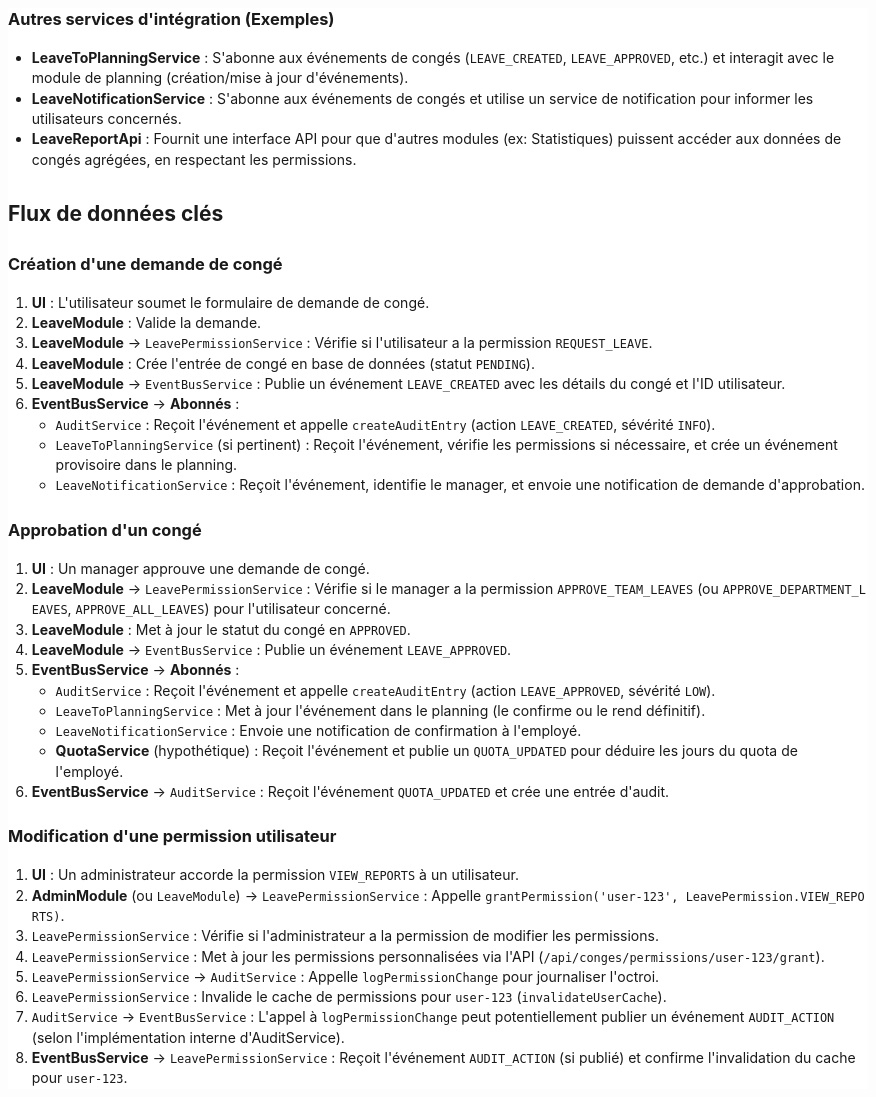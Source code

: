 ### Autres services d'intégration (Exemples)

- **LeaveToPlanningService** : S'abonne aux événements de congés (`LEAVE_CREATED`, `LEAVE_APPROVED`, etc.) et interagit avec le module de planning (création/mise à jour d'événements).
- **LeaveNotificationService** : S'abonne aux événements de congés et utilise un service de notification pour informer les utilisateurs concernés.
- **LeaveReportApi** : Fournit une interface API pour que d'autres modules (ex: Statistiques) puissent accéder aux données de congés agrégées, en respectant les permissions.

## Flux de données clés

### Création d'une demande de congé

1. **UI** : L'utilisateur soumet le formulaire de demande de congé.
2. **LeaveModule** : Valide la demande.
3. **LeaveModule** → `LeavePermissionService` : Vérifie si l'utilisateur a la permission `REQUEST_LEAVE`.
4. **LeaveModule** : Crée l'entrée de congé en base de données (statut `PENDING`).
5. **LeaveModule** → `EventBusService` : Publie un événement `LEAVE_CREATED` avec les détails du congé et l'ID utilisateur.
6. **EventBusService** → **Abonnés** :
    *   `AuditService` : Reçoit l'événement et appelle `createAuditEntry` (action `LEAVE_CREATED`, sévérité `INFO`).
    *   `LeaveToPlanningService` (si pertinent) : Reçoit l'événement, vérifie les permissions si nécessaire, et crée un événement provisoire dans le planning.
    *   `LeaveNotificationService` : Reçoit l'événement, identifie le manager, et envoie une notification de demande d'approbation.

### Approbation d'un congé

1. **UI** : Un manager approuve une demande de congé.
2. **LeaveModule** → `LeavePermissionService` : Vérifie si le manager a la permission `APPROVE_TEAM_LEAVES` (ou `APPROVE_DEPARTMENT_LEAVES`, `APPROVE_ALL_LEAVES`) pour l'utilisateur concerné.
3. **LeaveModule** : Met à jour le statut du congé en `APPROVED`.
4. **LeaveModule** → `EventBusService` : Publie un événement `LEAVE_APPROVED`.
5. **EventBusService** → **Abonnés** :
    *   `AuditService` : Reçoit l'événement et appelle `createAuditEntry` (action `LEAVE_APPROVED`, sévérité `LOW`).
    *   `LeaveToPlanningService` : Met à jour l'événement dans le planning (le confirme ou le rend définitif).
    *   `LeaveNotificationService` : Envoie une notification de confirmation à l'employé.
    *   **QuotaService** (hypothétique) : Reçoit l'événement et publie un `QUOTA_UPDATED` pour déduire les jours du quota de l'employé.
6. **EventBusService** → `AuditService` : Reçoit l'événement `QUOTA_UPDATED` et crée une entrée d'audit.

### Modification d'une permission utilisateur

1. **UI** : Un administrateur accorde la permission `VIEW_REPORTS` à un utilisateur.
2. **AdminModule** (ou `LeaveModule`) → `LeavePermissionService` : Appelle `grantPermission('user-123', LeavePermission.VIEW_REPORTS)`.
3. `LeavePermissionService` : Vérifie si l'administrateur a la permission de modifier les permissions.
4. `LeavePermissionService` : Met à jour les permissions personnalisées via l'API (`/api/conges/permissions/user-123/grant`).
5. `LeavePermissionService` → `AuditService` : Appelle `logPermissionChange` pour journaliser l'octroi.
6. `LeavePermissionService` : Invalide le cache de permissions pour `user-123` (`invalidateUserCache`).
7. `AuditService` → `EventBusService` : L'appel à `logPermissionChange` peut potentiellement publier un événement `AUDIT_ACTION` (selon l'implémentation interne d'AuditService).
8. **EventBusService** → `LeavePermissionService` : Reçoit l'événement `AUDIT_ACTION` (si publié) et confirme l'invalidation du cache pour `user-123`.
